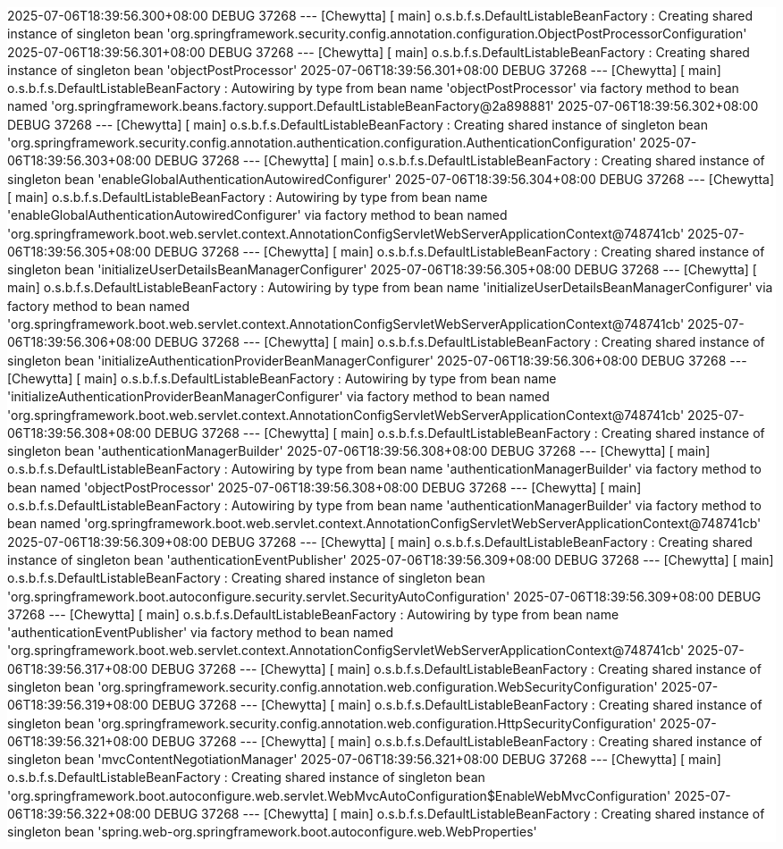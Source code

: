 2025-07-06T18:39:56.300+08:00 DEBUG 37268 --- [Chewytta] [           main] o.s.b.f.s.DefaultListableBeanFactory     : Creating shared instance of singleton bean 'org.springframework.security.config.annotation.configuration.ObjectPostProcessorConfiguration'
2025-07-06T18:39:56.301+08:00 DEBUG 37268 --- [Chewytta] [           main] o.s.b.f.s.DefaultListableBeanFactory     : Creating shared instance of singleton bean 'objectPostProcessor'
2025-07-06T18:39:56.301+08:00 DEBUG 37268 --- [Chewytta] [           main] o.s.b.f.s.DefaultListableBeanFactory     : Autowiring by type from bean name 'objectPostProcessor' via factory method to bean named 'org.springframework.beans.factory.support.DefaultListableBeanFactory@2a898881'
2025-07-06T18:39:56.302+08:00 DEBUG 37268 --- [Chewytta] [           main] o.s.b.f.s.DefaultListableBeanFactory     : Creating shared instance of singleton bean 'org.springframework.security.config.annotation.authentication.configuration.AuthenticationConfiguration'
2025-07-06T18:39:56.303+08:00 DEBUG 37268 --- [Chewytta] [           main] o.s.b.f.s.DefaultListableBeanFactory     : Creating shared instance of singleton bean 'enableGlobalAuthenticationAutowiredConfigurer'
2025-07-06T18:39:56.304+08:00 DEBUG 37268 --- [Chewytta] [           main] o.s.b.f.s.DefaultListableBeanFactory     : Autowiring by type from bean name 'enableGlobalAuthenticationAutowiredConfigurer' via factory method to bean named 'org.springframework.boot.web.servlet.context.AnnotationConfigServletWebServerApplicationContext@748741cb'
2025-07-06T18:39:56.305+08:00 DEBUG 37268 --- [Chewytta] [           main] o.s.b.f.s.DefaultListableBeanFactory     : Creating shared instance of singleton bean 'initializeUserDetailsBeanManagerConfigurer'
2025-07-06T18:39:56.305+08:00 DEBUG 37268 --- [Chewytta] [           main] o.s.b.f.s.DefaultListableBeanFactory     : Autowiring by type from bean name 'initializeUserDetailsBeanManagerConfigurer' via factory method to bean named 'org.springframework.boot.web.servlet.context.AnnotationConfigServletWebServerApplicationContext@748741cb'
2025-07-06T18:39:56.306+08:00 DEBUG 37268 --- [Chewytta] [           main] o.s.b.f.s.DefaultListableBeanFactory     : Creating shared instance of singleton bean 'initializeAuthenticationProviderBeanManagerConfigurer'
2025-07-06T18:39:56.306+08:00 DEBUG 37268 --- [Chewytta] [           main] o.s.b.f.s.DefaultListableBeanFactory     : Autowiring by type from bean name 'initializeAuthenticationProviderBeanManagerConfigurer' via factory method to bean named 'org.springframework.boot.web.servlet.context.AnnotationConfigServletWebServerApplicationContext@748741cb'
2025-07-06T18:39:56.308+08:00 DEBUG 37268 --- [Chewytta] [           main] o.s.b.f.s.DefaultListableBeanFactory     : Creating shared instance of singleton bean 'authenticationManagerBuilder'
2025-07-06T18:39:56.308+08:00 DEBUG 37268 --- [Chewytta] [           main] o.s.b.f.s.DefaultListableBeanFactory     : Autowiring by type from bean name 'authenticationManagerBuilder' via factory method to bean named 'objectPostProcessor'
2025-07-06T18:39:56.308+08:00 DEBUG 37268 --- [Chewytta] [           main] o.s.b.f.s.DefaultListableBeanFactory     : Autowiring by type from bean name 'authenticationManagerBuilder' via factory method to bean named 'org.springframework.boot.web.servlet.context.AnnotationConfigServletWebServerApplicationContext@748741cb'
2025-07-06T18:39:56.309+08:00 DEBUG 37268 --- [Chewytta] [           main] o.s.b.f.s.DefaultListableBeanFactory     : Creating shared instance of singleton bean 'authenticationEventPublisher'
2025-07-06T18:39:56.309+08:00 DEBUG 37268 --- [Chewytta] [           main] o.s.b.f.s.DefaultListableBeanFactory     : Creating shared instance of singleton bean 'org.springframework.boot.autoconfigure.security.servlet.SecurityAutoConfiguration'
2025-07-06T18:39:56.309+08:00 DEBUG 37268 --- [Chewytta] [           main] o.s.b.f.s.DefaultListableBeanFactory     : Autowiring by type from bean name 'authenticationEventPublisher' via factory method to bean named 'org.springframework.boot.web.servlet.context.AnnotationConfigServletWebServerApplicationContext@748741cb'
2025-07-06T18:39:56.317+08:00 DEBUG 37268 --- [Chewytta] [           main] o.s.b.f.s.DefaultListableBeanFactory     : Creating shared instance of singleton bean 'org.springframework.security.config.annotation.web.configuration.WebSecurityConfiguration'
2025-07-06T18:39:56.319+08:00 DEBUG 37268 --- [Chewytta] [           main] o.s.b.f.s.DefaultListableBeanFactory     : Creating shared instance of singleton bean 'org.springframework.security.config.annotation.web.configuration.HttpSecurityConfiguration'
2025-07-06T18:39:56.321+08:00 DEBUG 37268 --- [Chewytta] [           main] o.s.b.f.s.DefaultListableBeanFactory     : Creating shared instance of singleton bean 'mvcContentNegotiationManager'
2025-07-06T18:39:56.321+08:00 DEBUG 37268 --- [Chewytta] [           main] o.s.b.f.s.DefaultListableBeanFactory     : Creating shared instance of singleton bean 'org.springframework.boot.autoconfigure.web.servlet.WebMvcAutoConfiguration$EnableWebMvcConfiguration'
2025-07-06T18:39:56.322+08:00 DEBUG 37268 --- [Chewytta] [           main] o.s.b.f.s.DefaultListableBeanFactory     : Creating shared instance of singleton bean 'spring.web-org.springframework.boot.autoconfigure.web.WebProperties'